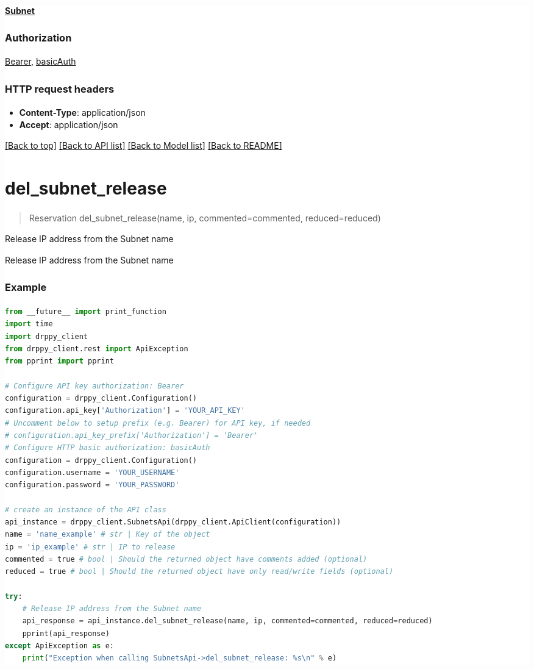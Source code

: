 [**Subnet**](Subnet.md)

### Authorization

[Bearer](../README.md#Bearer), [basicAuth](../README.md#basicAuth)

### HTTP request headers

 - **Content-Type**: application/json
 - **Accept**: application/json

[[Back to top]](#) [[Back to API list]](../README.md#documentation-for-api-endpoints) [[Back to Model list]](../README.md#documentation-for-models) [[Back to README]](../README.md)

# **del_subnet_release**
> Reservation del_subnet_release(name, ip, commented=commented, reduced=reduced)

Release IP address from the Subnet name

Release IP address from the Subnet name

### Example
```python
from __future__ import print_function
import time
import drppy_client
from drppy_client.rest import ApiException
from pprint import pprint

# Configure API key authorization: Bearer
configuration = drppy_client.Configuration()
configuration.api_key['Authorization'] = 'YOUR_API_KEY'
# Uncomment below to setup prefix (e.g. Bearer) for API key, if needed
# configuration.api_key_prefix['Authorization'] = 'Bearer'
# Configure HTTP basic authorization: basicAuth
configuration = drppy_client.Configuration()
configuration.username = 'YOUR_USERNAME'
configuration.password = 'YOUR_PASSWORD'

# create an instance of the API class
api_instance = drppy_client.SubnetsApi(drppy_client.ApiClient(configuration))
name = 'name_example' # str | Key of the object
ip = 'ip_example' # str | IP to release
commented = true # bool | Should the returned object have comments added (optional)
reduced = true # bool | Should the returned object have only read/write fields (optional)

try:
    # Release IP address from the Subnet name
    api_response = api_instance.del_subnet_release(name, ip, commented=commented, reduced=reduced)
    pprint(api_response)
except ApiException as e:
    print("Exception when calling SubnetsApi->del_subnet_release: %s\n" % e)
```
